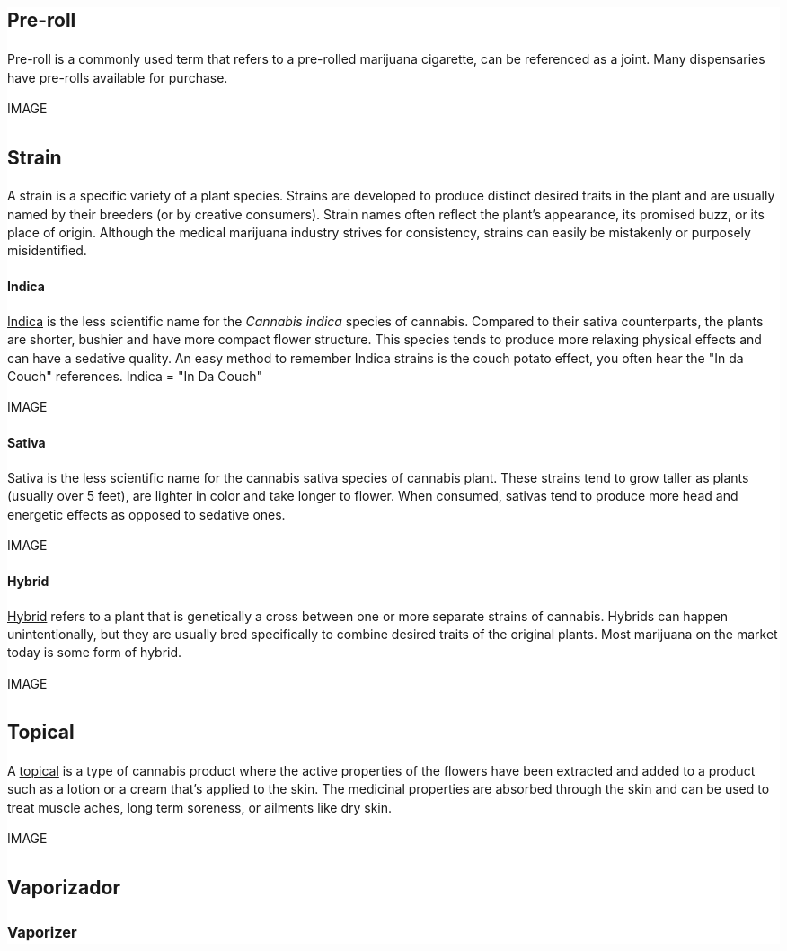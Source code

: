 
## Pre-roll

Pre-roll is a commonly used term that refers to a pre-rolled marijuana cigarette, can be referenced as a joint. Many dispensaries have pre-rolls available for purchase.

IMAGE

## Strain

A strain is a specific variety of a plant species. Strains are developed to produce distinct desired traits in the plant and are usually named by their breeders (or by creative consumers). Strain names often reflect the plant’s appearance, its promised buzz, or its place of origin. Although the medical marijuana industry strives for consistency, strains can easily be mistakenly or purposely misidentified.

#### Indica

[Indica](http://www.leafly.com/indica) is the less scientific name for the _Cannabis indica_ species of cannabis. Compared to their sativa counterparts, the plants are shorter, bushier and have more compact flower structure. This species tends to produce more relaxing physical effects and can have a sedative quality. An easy method to remember Indica strains is the couch potato effect, you often hear the "In da Couch" references. Indica = "In Da Couch"

IMAGE

#### Sativa

[Sativa](http://www.leafly.com/sativa) is the less scientific name for the cannabis sativa species of cannabis plant. These strains tend to grow taller as plants (usually over 5 feet), are lighter in color and take longer to flower. When consumed, sativas tend to produce more head and energetic effects as opposed to sedative ones.

IMAGE

#### Hybrid

[Hybrid](http://www.leafly.com/hybrid) refers to a plant that is genetically a cross between one or more separate strains of cannabis. Hybrids can happen unintentionally, but they are usually bred specifically to combine desired traits of the original plants. Most marijuana on the market today is some form of hybrid.

IMAGE

## Topical

A [topical](http://www.leafly.com/news/products/what-are-topicals-anyway-a-tour-of-a-manufacturing-lab) is a type of cannabis product where the active properties of the flowers have been extracted and added to a product such as a lotion or a cream that’s applied to the skin. The medicinal properties are absorbed through the skin and can be used to treat muscle aches, long term soreness, or ailments like dry skin.

IMAGE

## Vaporizador
### Vaporizer

